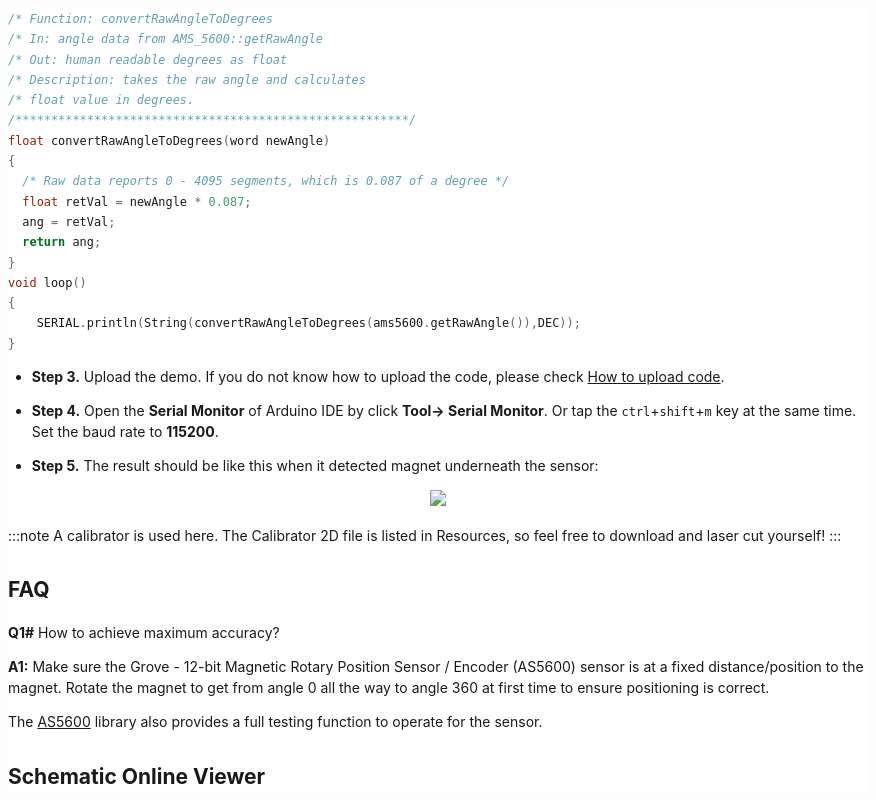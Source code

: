 ```C++
/* Function: convertRawAngleToDegrees
/* In: angle data from AMS_5600::getRawAngle
/* Out: human readable degrees as float
/* Description: takes the raw angle and calculates
/* float value in degrees.
/*******************************************************/
float convertRawAngleToDegrees(word newAngle)
{
  /* Raw data reports 0 - 4095 segments, which is 0.087 of a degree */
  float retVal = newAngle * 0.087;
  ang = retVal;
  return ang;
}
void loop()
{
    SERIAL.println(String(convertRawAngleToDegrees(ams5600.getRawAngle()),DEC));
}
```

- **Step 3.** Upload the demo. If you do not know how to upload the code, please check [How to upload code](https://wiki.seeedstudio.com/Upload_Code/).

- **Step 4.** Open the **Serial Monitor** of Arduino IDE by click **Tool-> Serial Monitor**. Or tap the `ctrl`+`shift`+`m` key at the same time. Set the baud rate to **115200**.

- **Step 5.** The result should be like this when it detected magnet underneath the sensor:

<div align="center"><img src="https://files.seeedstudio.com/wiki/Grove-12-bit-Magnetic-Rotary-Position-Sensor-AS5600/img/AS5600%20with%20Calibrators.gif"/></div>

:::note
A calibrator is used here. The Calibrator 2D file is listed in Resources, so feel free to download and laser cut yourself!
:::

## FAQ

**Q1#** How to achieve maximum accuracy?

**A1:** Make sure the Grove - 12-bit Magnetic Rotary Position Sensor / Encoder (AS5600) sensor is at a fixed distance/position to the magnet. Rotate the magnet to get from angle 0 all the way to angle 360 at first time to ensure positioning is correct.

The [AS5600](https://github.com/Seeed-Studio/Seeed_Arduino_AS5600) library also provides a full testing function to operate for the sensor.

## Schematic Online Viewer

<div className="altium-ecad-viewer" data-project-src="https://files.seeedstudio.com/wiki/Grove-12-bit-Magnetic-Rotary-Position-Sensor-AS5600/res/Grove%20-%2012-bit%20Magnetic%20Rotary%20Position%20Sensor%20(AS5600).zip" style={{borderRadius: '0px 0px 4px 4px', height: 500, borderStyle: 'solid', borderWidth: 1, borderColor: 'rgb(241, 241, 241)', overflow: 'hidden', maxWidth: 1280, maxHeight: 700, boxSizing: 'border-box'}}>
</div>
